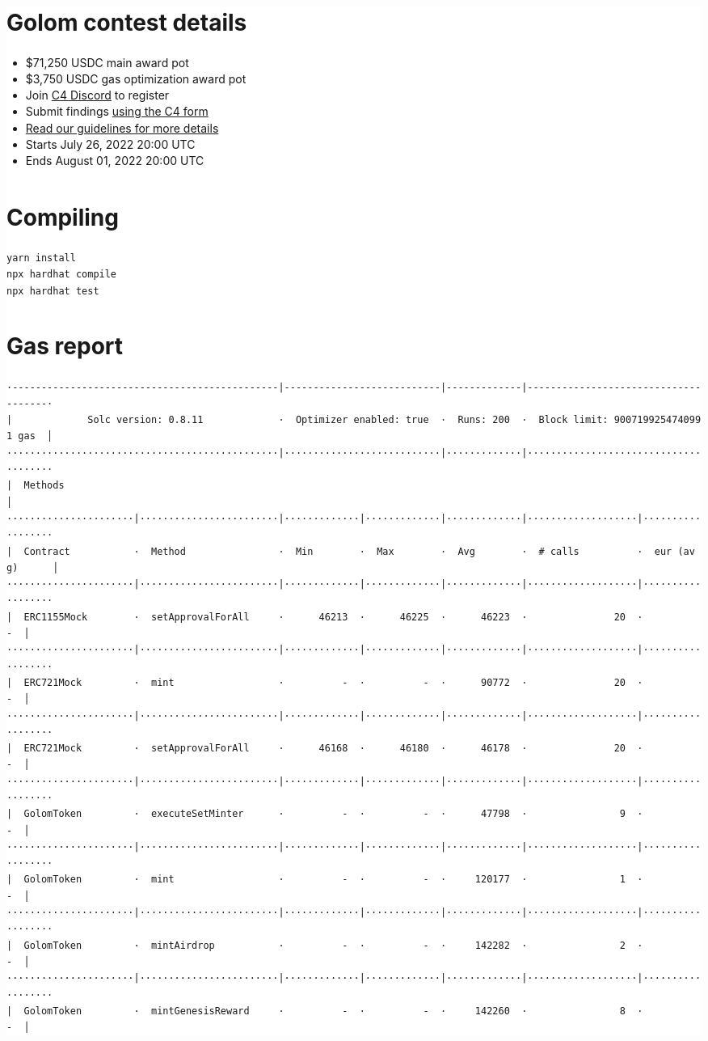 
# Golom contest details
- $71,250 USDC main award pot
- $3,750 USDC gas optimization award pot
- Join [C4 Discord](https://discord.gg/code4rena) to register
- Submit findings [using the C4 form](https://code4rena.com/contests/2022-07-golom-contest/submit)
- [Read our guidelines for more details](https://docs.code4rena.com/roles/wardens)
- Starts July 26, 2022 20:00 UTC
- Ends August 01, 2022 20:00 UTC

# Compiling 

```
yarn install
npx hardhat compile
npx hardhat test
```

# Gas report
```
·----------------------------------------------|---------------------------|-------------|-------------------------------------·
|             Solc version: 0.8.11             ·  Optimizer enabled: true  ·  Runs: 200  ·  Block limit: 9007199254740991 gas  │
···············································|···························|·············|······································
|  Methods                                                                                                                     │
······················|························|·············|·············|·············|···················|··················
|  Contract           ·  Method                ·  Min        ·  Max        ·  Avg        ·  # calls          ·  eur (avg)      │
······················|························|·············|·············|·············|···················|··················
|  ERC1155Mock        ·  setApprovalForAll     ·      46213  ·      46225  ·      46223  ·               20  ·              -  │
······················|························|·············|·············|·············|···················|··················
|  ERC721Mock         ·  mint                  ·          -  ·          -  ·      90772  ·               20  ·              -  │
······················|························|·············|·············|·············|···················|··················
|  ERC721Mock         ·  setApprovalForAll     ·      46168  ·      46180  ·      46178  ·               20  ·              -  │
······················|························|·············|·············|·············|···················|··················
|  GolomToken         ·  executeSetMinter      ·          -  ·          -  ·      47798  ·                9  ·              -  │
······················|························|·············|·············|·············|···················|··················
|  GolomToken         ·  mint                  ·          -  ·          -  ·     120177  ·                1  ·              -  │
······················|························|·············|·············|·············|···················|··················
|  GolomToken         ·  mintAirdrop           ·          -  ·          -  ·     142282  ·                2  ·              -  │
······················|························|·············|·············|·············|···················|··················
|  GolomToken         ·  mintGenesisReward     ·          -  ·          -  ·     142260  ·                8  ·              -  │
```